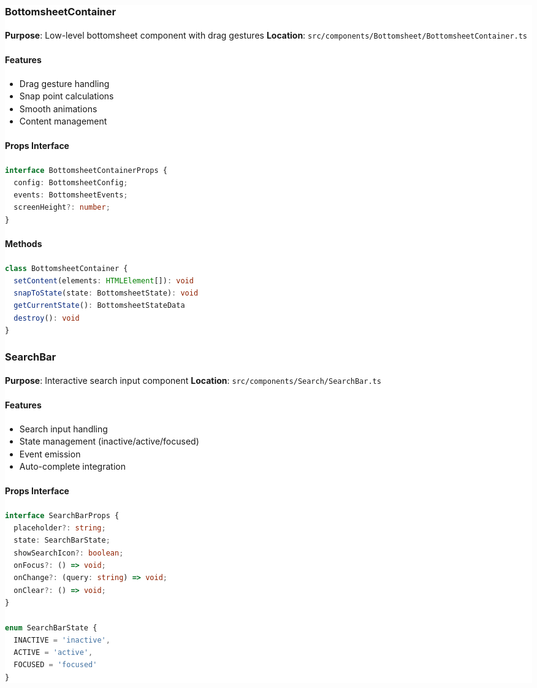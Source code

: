### BottomsheetContainer

**Purpose**: Low-level bottomsheet component with drag gestures
**Location**: `src/components/Bottomsheet/BottomsheetContainer.ts`

#### Features
- Drag gesture handling
- Snap point calculations
- Smooth animations
- Content management

#### Props Interface
```typescript
interface BottomsheetContainerProps {
  config: BottomsheetConfig;
  events: BottomsheetEvents;
  screenHeight?: number;
}
```

#### Methods
```typescript
class BottomsheetContainer {
  setContent(elements: HTMLElement[]): void
  snapToState(state: BottomsheetState): void
  getCurrentState(): BottomsheetStateData
  destroy(): void
}
```

### SearchBar

**Purpose**: Interactive search input component
**Location**: `src/components/Search/SearchBar.ts`

#### Features
- Search input handling
- State management (inactive/active/focused)
- Event emission
- Auto-complete integration

#### Props Interface
```typescript
interface SearchBarProps {
  placeholder?: string;
  state: SearchBarState;
  showSearchIcon?: boolean;
  onFocus?: () => void;
  onChange?: (query: string) => void;
  onClear?: () => void;
}

enum SearchBarState {
  INACTIVE = 'inactive',
  ACTIVE = 'active',
  FOCUSED = 'focused'
}
```
